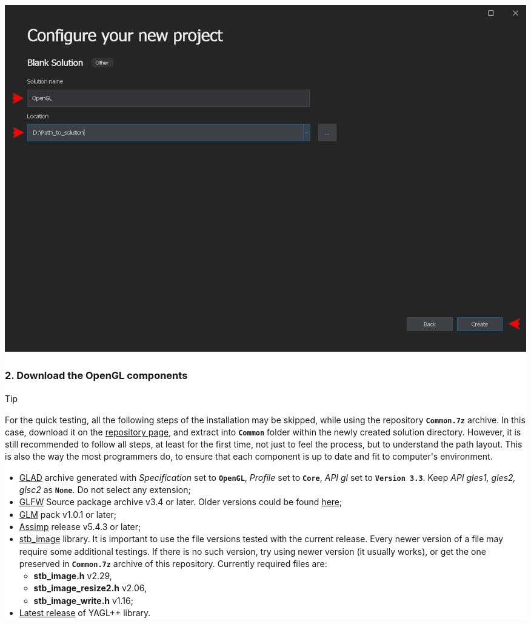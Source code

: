 ![01-new-solution-3](01-new-solution-3.png)

### 2. Download the OpenGL components
> [!TIP]
> For the quick testing, all the following steps of the installation may be skipped, while using the repository **`Common.7z`** archive. In this case, download it on the [repository page](https://github.com/dmitrycello/glpp/tree/main), and extract into **`Common`** folder within the newly created solution directory. However, it is still recommended to follow all steps, at least for the first time, not just to feel the process, but to understand the path layout. This is also the way the most programmers do, to ensure that each component is up to date and fit to computer's environment.

- [GLAD](https://glad.dav1d.de) archive generated with _Specification_ set to **`OpenGL`**, _Profile_ set to **`Core`**, _API gl_ set to **`Version 3.3`**. Keep _API gles1, gles2, glsc2_ as **`None`**. Do not select any extension;
- [GLFW](https://www.glfw.org/download) Source package archive v3.4 or later. Older versions could be found [here](https://github.com/glfw/glfw/releases);
- [GLM](https://github.com/g-truc/glm/releases) pack v1.0.1 or later;
- [Assimp](https://github.com/assimp/assimp/releases) release v5.4.3 or later;
- [stb_image](https://github.com/nothings/stb/tree/master) library. It is important to use the file versions tested with the current release. Every newer version of a file may require some additional testings. If there is no such version, try using newer version (it usually works), or get the one preserved in **`Common.7z`** archive of this repository. Currently required files are:
	+ **stb_image.h** v2.29,
	+ **stb_image_resize2.h** v2.06,
	+ **stb_image_write.h** v1.16;
- [Latest release](https://github.com/dmitrycello/yaglpp/releases) of YAGL++ library.
